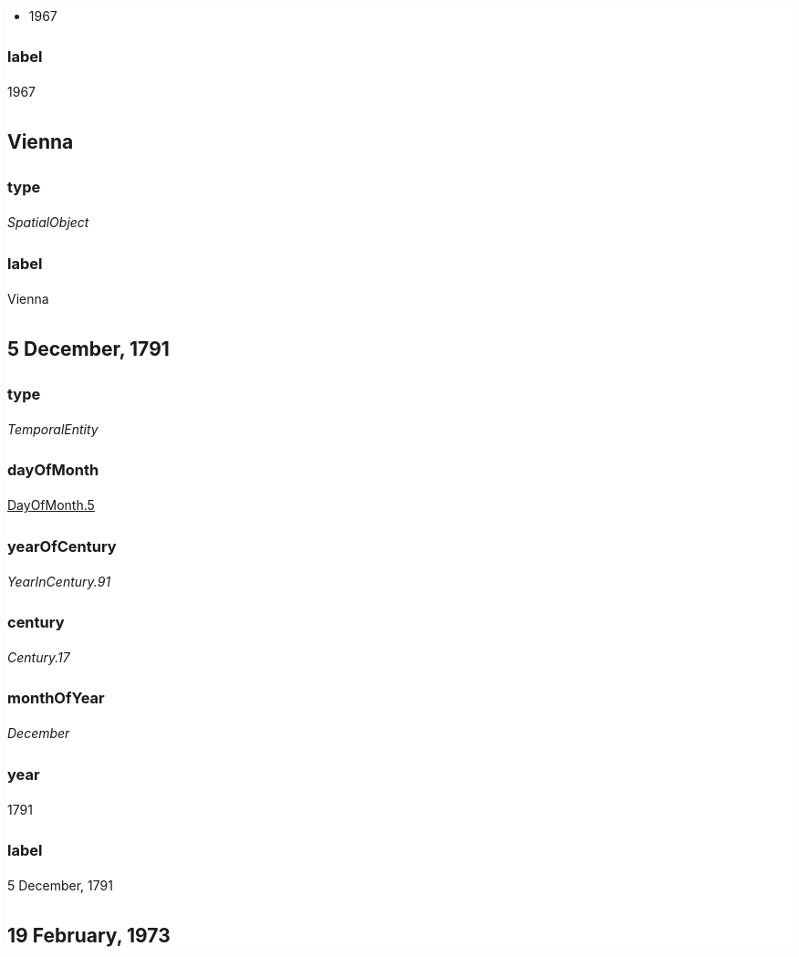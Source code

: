  - 1967

### label


1967

## Vienna

### type


*SpatialObject*

### label


Vienna

## 5 December, 1791

### type


*TemporalEntity*

### dayOfMonth


[DayOfMonth.5](#DayOfMonth.5)

### yearOfCentury


*YearInCentury.91*

### century


*Century.17*

### monthOfYear


*December*

### year


1791

### label


5 December, 1791

## 19 February, 1973
